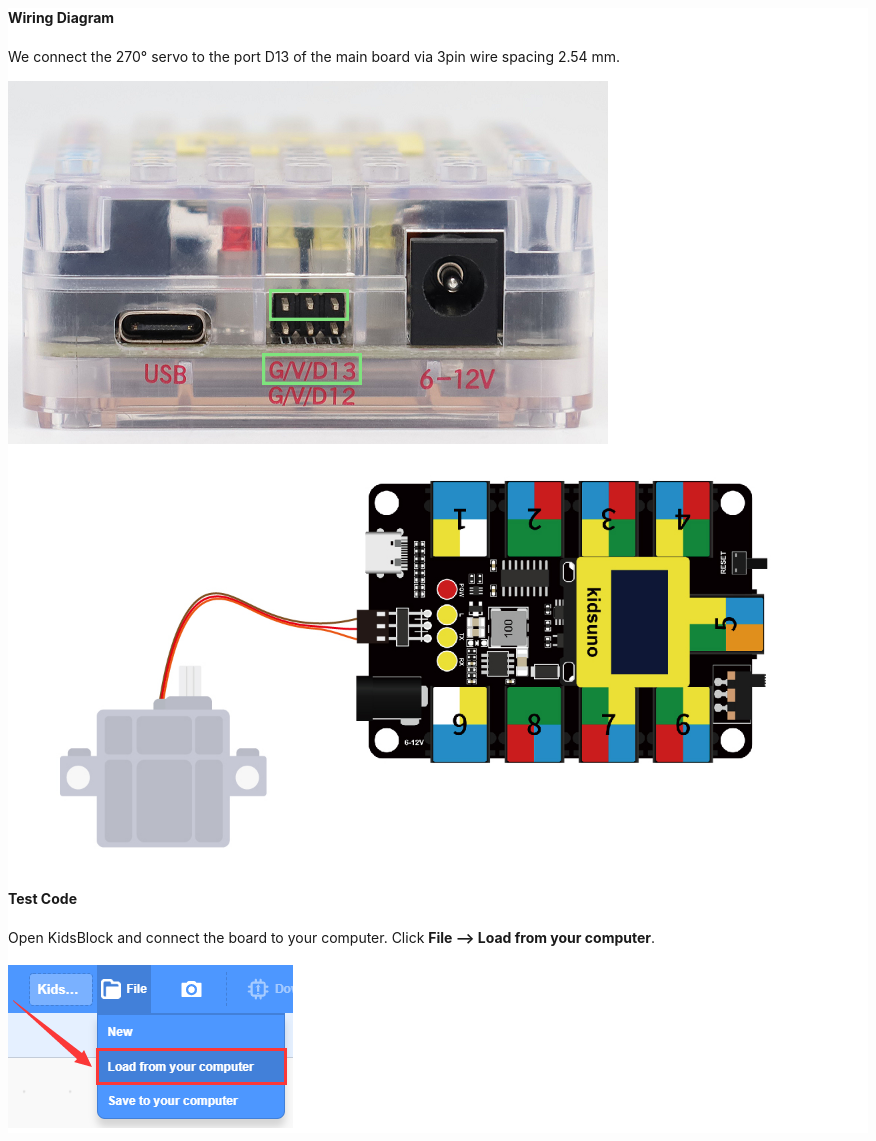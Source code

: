 #### Wiring Diagram

We connect the 270° servo to the port D13 of the main board via 3pin wire spacing 2.54 mm.

![31003](media/31003.png)

![31004](media/31004.png)

#### Test Code

Open KidsBlock and connect the board to your computer. Click **File --> Load from your computer**.

![3111](media/3111.png)
